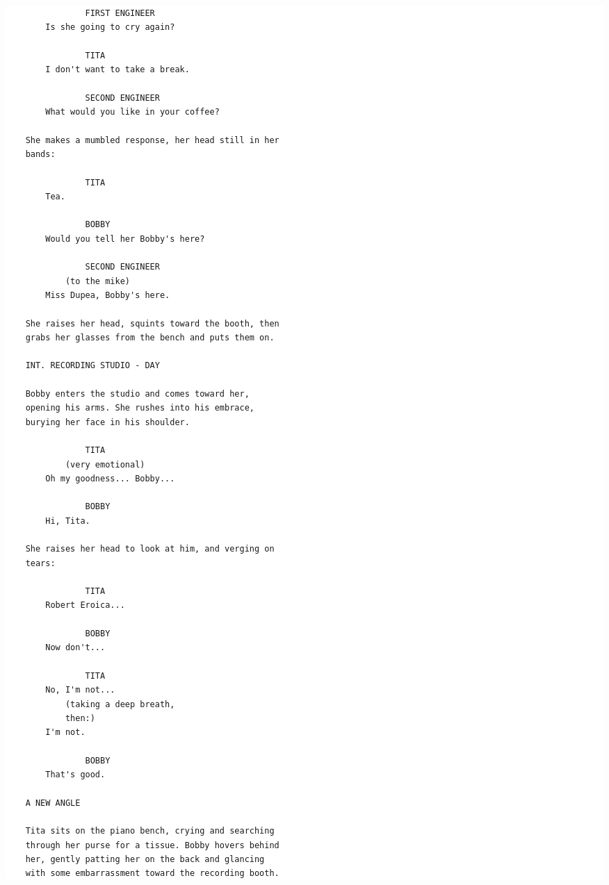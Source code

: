 					FIRST ENGINEER
			Is she going to cry again?
		
					TITA
			I don't want to take a break.
		
					SECOND ENGINEER
			What would you like in your coffee?
		
		She makes a mumbled response, her head still in her
		bands:
		
					TITA
			Tea.
		
					BOBBY
			Would you tell her Bobby's here?
		
					SECOND ENGINEER
				(to the mike)
			Miss Dupea, Bobby's here.
		
		She raises her head, squints toward the booth, then
		grabs her glasses from the bench and puts them on.
		
		INT. RECORDING STUDIO - DAY
		
		Bobby enters the studio and comes toward her,
		opening his arms. She rushes into his embrace,
		burying her face in his shoulder.
		
					TITA
				(very emotional)
			Oh my goodness... Bobby...
		
					BOBBY
			Hi, Tita.
		
		She raises her head to look at him, and verging on
		tears:
		
					TITA
			Robert Eroica...
		
					BOBBY
			Now don't...
		
					TITA
			No, I'm not...
				(taking a deep breath,
				then:)
			I'm not.
		
					BOBBY
			That's good.
		
		A NEW ANGLE
		
		Tita sits on the piano bench, crying and searching
		through her purse for a tissue. Bobby hovers behind
		her, gently patting her on the back and glancing
		with some embarrassment toward the recording booth.
		